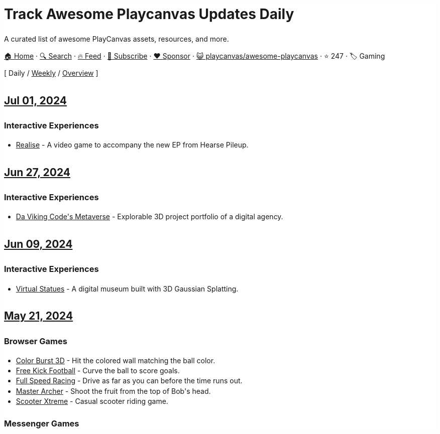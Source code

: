 # Track Awesome Playcanvas Updates Daily

A curated list of awesome PlayCanvas assets, resources, and more.

[🏠 Home](/README.md) · [🔍 Search](https://www.trackawesomelist.com/search/) · [🔥 Feed](https://www.trackawesomelist.com/playcanvas/awesome-playcanvas/rss.xml) · [📮 Subscribe](https://trackawesomelist.us17.list-manage.com/subscribe?u=d2f0117aa829c83a63ec63c2f&id=36a103854c) · [❤️  Sponsor](https://github.com/sponsors/theowenyoung) · [😺 playcanvas/awesome-playcanvas](https://github.com/playcanvas/awesome-playcanvas) · ⭐ 247 · 🏷️ Gaming

[ Daily / [Weekly](/content/playcanvas/awesome-playcanvas/week/README.md) / [Overview](/content/playcanvas/awesome-playcanvas/readme/README.md) ]

## [Jul 01, 2024](/content/2024/07/01/README.md)

### Interactive Experiences

*   [Realise](https://gaffen.itch.io/realise) - A video game to accompany the new EP from Hearse Pileup.

## [Jun 27, 2024](/content/2024/06/27/README.md)

### Interactive Experiences

*   [Da Viking Code's Metaverse](https://metavers.davikingcode.com/) - Explorable 3D project portfolio of a digital agency.

## [Jun 09, 2024](/content/2024/06/09/README.md)

### Interactive Experiences

*   [Virtual Statues](https://playcanv.as/e/p/cLkf99ZV/) - A digital museum built with 3D Gaussian Splatting.

## [May 21, 2024](/content/2024/05/21/README.md)

### Browser Games

*   [Color Burst 3D](https://gamesnacks.com/games/colorburst3d) - Hit the colored wall matching the ball color.
*   [Free Kick Football](https://gamesnacks.com/games/freekickfootball) - Curve the ball to score goals.
*   [Full Speed Racing](https://gamesnacks.com/games/fullspeedracing) - Drive as far as you can before the time runs out.
*   [Master Archer](https://playcanv.as/p/JERg21J8/) - Shoot the fruit from the top of Bob's head.
*   [Scooter Xtreme](https://gamesnacks.com/games/scooterxtreme) - Casual scooter riding game.

### Messenger Games

